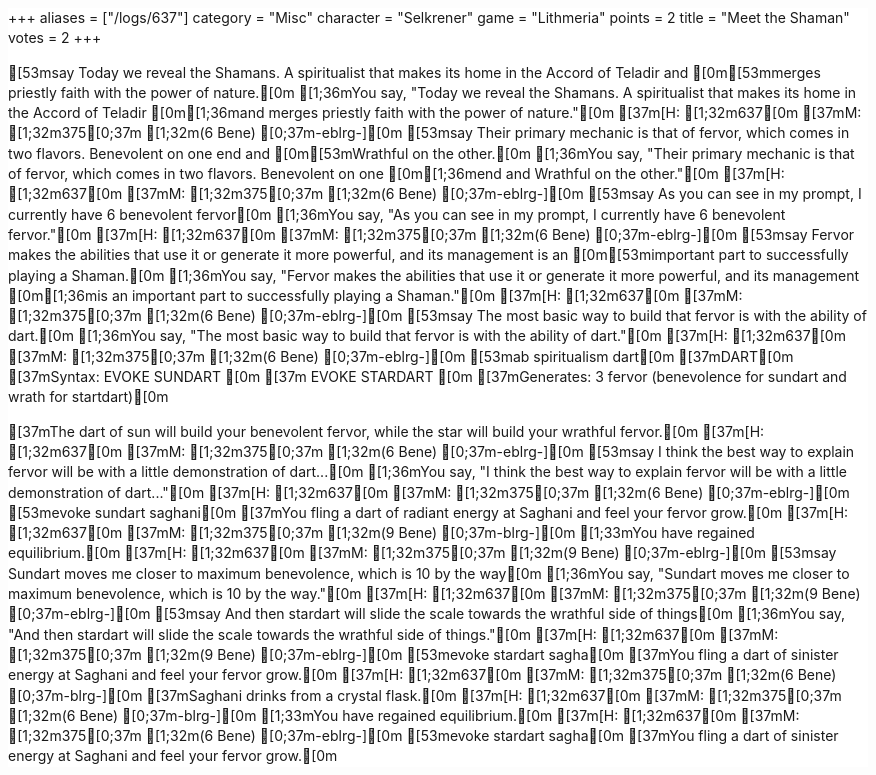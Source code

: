 +++
aliases = ["/logs/637"]
category = "Misc"
character = "Selkrener"
game = "Lithmeria"
points = 2
title = "Meet the Shaman"
votes = 2
+++

[53msay Today we reveal the Shamans. A spiritualist that makes its home in the Accord of Teladir and [0m[53mmerges priestly faith with the power of nature.[0m
[1;36mYou say, "Today we reveal the Shamans. A spiritualist that makes its home in the Accord of Teladir [0m[1;36mand merges priestly faith with the power of nature."[0m
[37m[H: [1;32m637[0m [37mM: [1;32m375[0;37m [1;32m(6 Bene) [0;37m-eblrg-][0m
[53msay Their primary mechanic is that of fervor, which comes in two flavors. Benevolent on one end and [0m[53mWrathful on the other.[0m
[1;36mYou say, "Their primary mechanic is that of fervor, which comes in two flavors. Benevolent on one [0m[1;36mend and Wrathful on the other."[0m
[37m[H: [1;32m637[0m [37mM: [1;32m375[0;37m [1;32m(6 Bene) [0;37m-eblrg-][0m
[53msay As you can see in my prompt, I currently have 6 benevolent fervor[0m
[1;36mYou say, "As you can see in my prompt, I currently have 6 benevolent fervor."[0m
[37m[H: [1;32m637[0m [37mM: [1;32m375[0;37m [1;32m(6 Bene) [0;37m-eblrg-][0m
[53msay Fervor makes the abilities that use it or generate it more powerful, and its management is an [0m[53mimportant part to successfully playing a Shaman.[0m
[1;36mYou say, "Fervor makes the abilities that use it or generate it more powerful, and its management [0m[1;36mis an important part to successfully playing a Shaman."[0m
[37m[H: [1;32m637[0m [37mM: [1;32m375[0;37m [1;32m(6 Bene) [0;37m-eblrg-][0m
[53msay The most basic way to build that fervor is with the ability of dart.[0m
[1;36mYou say, "The most basic way to build that fervor is with the ability of dart."[0m
[37m[H: [1;32m637[0m [37mM: [1;32m375[0;37m [1;32m(6 Bene) [0;37m-eblrg-][0m
[53mab spiritualism dart[0m
[37mDART[0m
[37mSyntax: EVOKE SUNDART <target>[0m
[37m        EVOKE STARDART <target>[0m
[37mGenerates: 3 fervor (benevolence for sundart and wrath for startdart)[0m

[37mThe dart of sun will build your benevolent fervor, while the star will build your wrathful fervor.[0m
[37m[H: [1;32m637[0m [37mM: [1;32m375[0;37m [1;32m(6 Bene) [0;37m-eblrg-][0m
[53msay I think the best way to explain fervor will be with a little demonstration of dart...[0m
[1;36mYou say, "I think the best way to explain fervor will be with a little demonstration of dart..."[0m
[37m[H: [1;32m637[0m [37mM: [1;32m375[0;37m [1;32m(6 Bene) [0;37m-eblrg-][0m
[53mevoke sundart saghani[0m
[37mYou fling a dart of radiant energy at Saghani and feel your fervor grow.[0m
[37m[H: [1;32m637[0m [37mM: [1;32m375[0;37m [1;32m(9 Bene) [0;37m-blrg-][0m
[1;33mYou have regained equilibrium.[0m
[37m[H: [1;32m637[0m [37mM: [1;32m375[0;37m [1;32m(9 Bene) [0;37m-eblrg-][0m
[53msay Sundart moves me closer to maximum benevolence, which is 10 by the way[0m
[1;36mYou say, "Sundart moves me closer to maximum benevolence, which is 10 by the way."[0m
[37m[H: [1;32m637[0m [37mM: [1;32m375[0;37m [1;32m(9 Bene) [0;37m-eblrg-][0m
[53msay And then stardart will slide the scale towards the wrathful side of things[0m
[1;36mYou say, "And then stardart will slide the scale towards the wrathful side of things."[0m
[37m[H: [1;32m637[0m [37mM: [1;32m375[0;37m [1;32m(9 Bene) [0;37m-eblrg-][0m
[53mevoke stardart sagha[0m
[37mYou fling a dart of sinister energy at Saghani and feel your fervor grow.[0m
[37m[H: [1;32m637[0m [37mM: [1;32m375[0;37m [1;32m(6 Bene) [0;37m-blrg-][0m
[37mSaghani drinks from a crystal flask.[0m
[37m[H: [1;32m637[0m [37mM: [1;32m375[0;37m [1;32m(6 Bene) [0;37m-blrg-][0m
[1;33mYou have regained equilibrium.[0m
[37m[H: [1;32m637[0m [37mM: [1;32m375[0;37m [1;32m(6 Bene) [0;37m-eblrg-][0m
[53mevoke stardart sagha[0m
[37mYou fling a dart of sinister energy at Saghani and feel your fervor grow.[0m